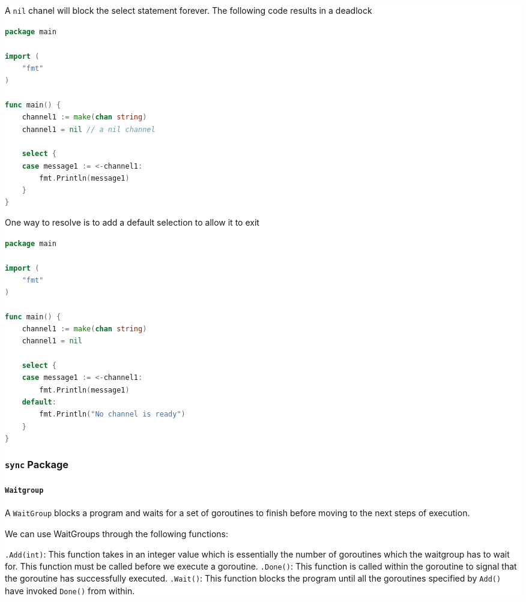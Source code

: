 A `nil` chanel will block the select statement forever. The following code results in a deadlock

```go
package main

import (
	"fmt"
)

func main() {
	channel1 := make(chan string)
	channel1 = nil // a nil channel

	select {
	case message1 := <-channel1:
		fmt.Println(message1)
	}
}
```

One way to resolve is to add a default selection to allow it to exit
```go
package main

import (
	"fmt"
)

func main() {
	channel1 := make(chan string)
	channel1 = nil

	select {
	case message1 := <-channel1:
		fmt.Println(message1)
	default:
        fmt.Println("No channel is ready")
    }
}
```

### `sync` Package

#### `Waitgroup`
A `WaitGroup` blocks a program and waits for a set of goroutines to finish before moving to the next steps of execution.

We can use WaitGroups through the following functions:

`.Add(int)`: This function takes in an integer value which is essentially the number of goroutines which the waitgroup has to wait for. This function must be called before we execute a goroutine.
`.Done()`: This function is called within the goroutine to signal that the goroutine has successfully executed.
`.Wait()`: This function blocks the program until all the goroutines specified by `Add()` have invoked `Done()` from within.
